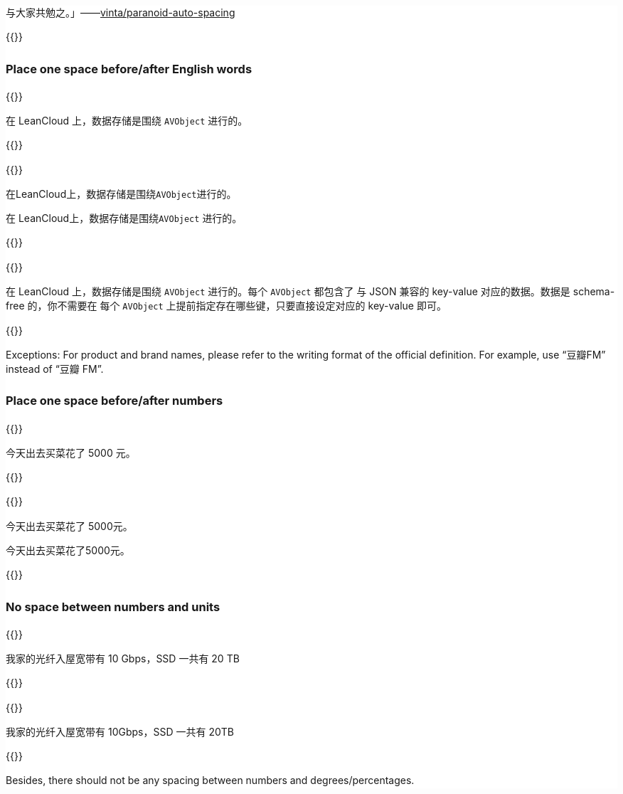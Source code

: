 与大家共勉之。」——[vinta/paranoid-auto-spacing](https://github.com/vinta/pangu.js)

{{</admonition>}}

### Place one space before/after English words

{{<admonition type="success" title="Good">}}

在 LeanCloud 上，数据存储是围绕 `AVObject` 进行的。

{{</admonition>}}

{{<admonition type="failure" title="Bad">}}

在LeanCloud上，数据存储是围绕`AVObject`进行的。

在 LeanCloud上，数据存储是围绕`AVObject` 进行的。

{{</admonition>}}

{{<admonition type="success" title="An example of complete and correct usage">}}

在 LeanCloud 上，数据存储是围绕 `AVObject` 进行的。每个 `AVObject` 都包含了
与 JSON 兼容的 key-value 对应的数据。数据是 schema-free 的，你不需要在
每个 `AVObject` 上提前指定存在哪些键，只要直接设定对应的 key-value 即可。

{{</admonition>}}

Exceptions: For product and brand names, please refer to the writing format of
the official definition. For example, use “豆瓣FM” instead of “豆瓣 FM”.

### Place one space before/after numbers

{{<admonition type="success" title="Good">}}

今天出去买菜花了 5000 元。

{{</admonition>}}

{{<admonition type="failure" title="Bad">}}

今天出去买菜花了 5000元。

今天出去买菜花了5000元。

{{</admonition>}}

### No space between numbers and units

{{<admonition type="success" title="Good">}}

我家的光纤入屋宽带有 10 Gbps，SSD 一共有 20 TB

{{</admonition>}}

{{<admonition type="failure" title="Bad">}}

我家的光纤入屋宽带有 10Gbps，SSD 一共有 20TB

{{</admonition>}}

Besides, there should not be any spacing between numbers and degrees/percentages.

